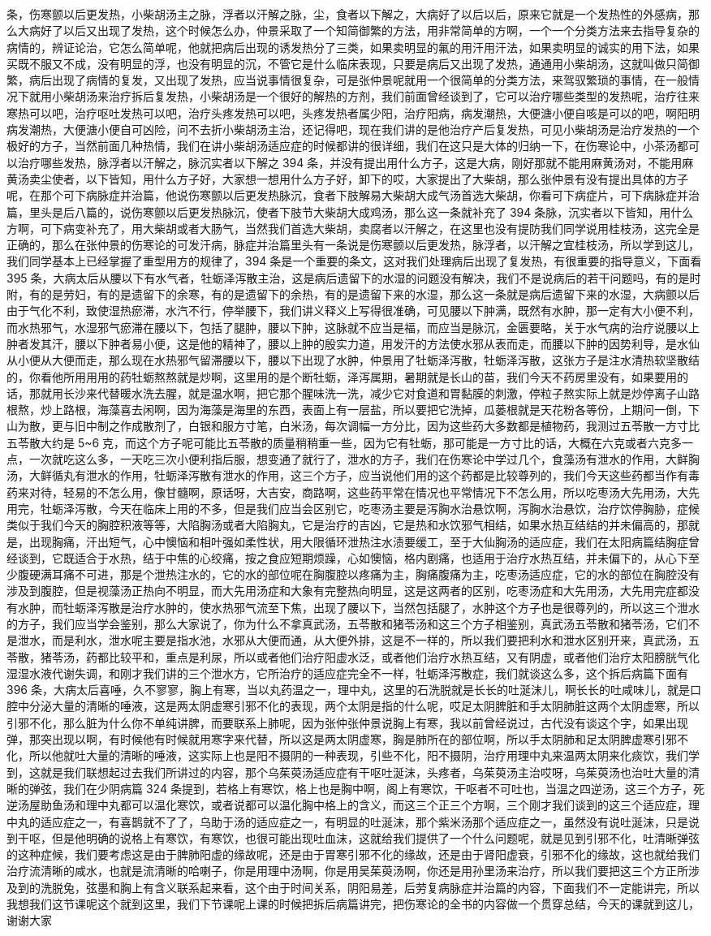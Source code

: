 条，伤寒颤以后更发热，小柴胡汤主之脉，浮者以汗解之脉，尘，食者以下解之，大病好了以后以后，原来它就是一个发热性的外感病，那么大病好了以后又出现了发热，这个时候怎么办，仲景采取了一个知简御繁的方法，用非常简单的方啊，一个一个分类方法来去指导复杂的病情的，辨证论治，它怎么简单呢，他就把病后出现的诱发热分了三类，如果卖明显的氟的用汗用汗法，如果卖明显的诚实的用下法，如果买既不服又不成，没有明显的浮，也没有明显的沉，不管它是什么临床表现，只要是病后又出现了发热，通通用小柴胡汤，这就叫做只简御繁，病后出现了病情的复发，又出现了发热，应当说事情很复杂，可是张仲景呢就用一个很简单的分类方法，来驾驭繁琐的事情，在一般情况下就用小柴胡汤来治疗拆后复发热，小柴胡汤是一个很好的解热的方剂，我们前面曾经谈到了，它可以治疗哪些类型的发热呢，治疗往来寒热可以吧，治疗呕吐发热可以吧，治疗头疼发热可以吧，头疼发热者属少阳，治疗阳病，病发潮热，大便溏小便自咳是可以的吧，啊阳明病发潮热，大便溏小便自可凶险，问不去折小柴胡汤主治，还记得吧，现在我们讲的是他治疗产后复发热，可见小柴胡汤是治疗发热的一个极好的方子，当然前面几种热情，我们在讲小柴胡汤适应症的时候都讲的很详细，我们在这只是大体的归纳一下，在伤寒论中，小茶汤都可以治疗哪些发热，脉浮者以汗解之，脉沉实者以下解之 394 条，并没有提出用什么方子，这是大病，刚好那就不能用麻黄汤对，不能用麻黄汤卖尘使者，以下皆知，用什么方子好，大家想一想用什么方子好，卸下的哎，大家提出了大柴胡，那么张仲景有没有提出具体的方子呢，在那个可下病脉症并治篇，他说伤寒颤以后更发热脉沉，食者下肢解易大柴胡大成气汤首选大柴胡，你看可下病症片，可下病脉症并治篇，里头是后八篇的，说伤寒颤以后更发热脉沉，使者下肢节大柴胡大成鸡汤，那么这一条就补充了 394 条脉，沉实者以下皆知，用什么方啊，可下病变补充了，用大柴胡或者大肠气，当然我们首选大柴胡，卖腐者以汗解之，在这里也没有提防我们同学说用桂枝汤，这完全是正确的，那么在张仲景的伤寒论的可发汗病，脉症并治篇里头有一条说是伤寒颤以后更发热，脉浮者，以汗解之宜桂枝汤，所以学到这儿，我们同学基本上已经掌握了重型用方的规律了，394 条是一个重要的条文，这对我们处理病后出现了复发热，有很重要的指导意义，下面看 395 条，大病太后从腰以下有水气者，牡蛎泽泻散主治，这是病后遗留下的水湿的问题没有解决，我们不是说病后的若干问题吗，有的是时附，有的是劳妇，有的是遗留下的余寒，有的是遗留下的余热，有的是遗留下来的水湿，那么这一条就是病后遗留下来的水湿，大病颤以后由于气化不利，致使湿热瘀滞，水汽不行，停举腰下，我们讲义释义上写得很准确，可见腰以下肿满，既然有水肿，那一定有大小便不利，而水热邪气，水湿邪气瘀滞在腰以下，包括了腿肿，腰以下肿，这脉就不应当是福，而应当是脉沉，金匮要略，关于水气病的治疗说腰以上肿者发其汗，腰以下肿者易小便，这是他的精神了，腰以上肿的殷实力道，用发汗的方法使水邪从表而走，而腰以下肿的因势利导，是水仙从小便从大便而走，那么现在水热邪气留滞腰以下，腰以下出现了水肿，仲景用了牡蛎泽泻散，牡蛎泽泻散，这张方子是注水清热软坚散结的，你看他所用用用的药牡蛎熬熬就是炒啊，这里用的是个断牡蛎，泽泻属期，暑期就是长山的苗，我们今天不药房里没有，如果要用的话，那就用长沙来代替暖水洗去腥，就是温水啊，把它那个腥味洗一洗，减少它对食道和胃黏膜的刺激，停粒子熬实际上就是炒停离子山路根熬，炒上路根，海藻喜去闲啊，因为海藻是海里的东西，表面上有一层盐，所以要把它洗掉，瓜蒌根就是天花粉各等份，上期问一倒，下山为散，更与旧中制之作成散剂了，白银和服方寸笔，白米汤，每次调幅一方分比，因为这些药大多数都是植物药，我测过五苓散一方寸比五苓散大约是 5~6 克，而这个方子呢可能比五苓散的质量稍稍重一些，因为它有牡蛎，那可能是一方寸比的话，大概在六克或者六克多一点，一次就吃这么多，一天吃三次小便利指后服，想变通了就行了，泄水的方子，我们在伤寒论中学过几个，食藻汤有泄水的作用，大鲜胸汤，大鲜循丸有泄水的作用，牡蛎泽泻散有泄水的作用，这三个方子，应当说他们用的这个药都是比较尊列的，我们今天这些药都当作有毒药来对待，轻易的不怎么用，像甘髓啊，原话呀，大吉安，商路啊，这些药平常在情况也平常情况下不怎么用，所以吃枣汤大先用汤，大先用完，牡蛎泽泻散，今天在临床上用的不多，但是我们应当会区别它，吃枣汤主要是泻胸水治悬饮啊，泻胸水治悬饮，治疗饮停胸胁，症候类似于我们今天的胸腔积液等等，大陷胸汤或者大陷胸丸，它是治疗的吉凶，它是热和水饮邪气相结，如果水热互结结的并未偏高的，那就是，出现胸痛，汗出短气，心中懊恼和相叶强如柔性状，用大限循环泄热注水渍要缓工，至于大仙胸汤的适应症，我们在太阳病篇结胸症曾经谈到，它既适合于水热，结于中焦的心绞痛，按之食应短期烦躁，心如懊恼，格内剧痛，也适用于治疗水热互结，并未偏下的，从心下至少腹硬满耳痛不可进，那是个泄热注水的，它的水的部位呢在胸腹腔以疼痛为主，胸痛腹痛为主，吃枣汤适应症，它的水的部位在胸腔没有涉及到腹腔，但是视藻汤正热向不明显，而大先用汤症和大象有完整热向明显，这是这两者的区别，吃枣汤症和大先用汤，大先用完症都没有水肿，而牡蛎泽泻散是治疗水肿的，使水热邪气流至下焦，出现了腰以下，当然包括腿了，水肿这个方子也是很尊列的，所以这三个泄水的方子，我们应当学会鉴别，那么大家说了，你为什么不拿真武汤，五苓散和猪苓汤和这三个方子相鉴别，真武汤五苓散和猪苓汤，它们不是泄水，而是利水，泄水呢主要是指水池，水邪从大便而通，从大便外排，这是不一样的，所以我们要把利水和泄水区别开来，真武汤，五苓散，猪苓汤，药都比较平和，重点是利尿，所以或者他们治疗阳虚水泛，或者他们治疗水热互结，又有阴虚，或者他们治疗太阳膀胱气化湿湿水液代谢失调，和刚才我们讲的三个泄水方，它所治疗的适应症完全不一样，牡蛎泽泻散症，我们就谈这么多，这个拆后病篇下面有 396 条，大病太后喜唾，久不寥寥，胸上有寒，当以丸药温之一，理中丸，这里的石洗脱就是长长的吐涎沫儿，啊长长的吐咸味儿，就是口腔中分泌大量的清晰的唾液，这是两太阴虚寒引邪不化的表现，两个太阴是指的什么呢，哎足太阴脾脏和手太阴肺脏这两个太阴虚寒，所以引邪不化，那么脏为什么你不单纯讲脾，而要联系上肺呢，因为张仲张仲景说胸上有寒，我以前曾经说过，古代没有谈这个字，如果出现弹，那突出现以啊，有时候他有时候就用寒字来代替，所以这是两太阴虚寒，胸是肺所在的部位啊，所以手太阴肺和足太阴脾虚寒引邪不化，所以他就吐大量的清晰的唾液，这实际上也是阳不摄阴的一种表现，引些不化，阳不摄阴，治疗用理中丸来温两太阴来化痰饮，我们学到，这就是我们联想起过去我们所讲过的内容，那个乌茱萸汤适应症有干呕吐涎沫，头疼者，乌茱萸汤主治哎呀，乌茱萸汤也治吐大量的清晰的弹弦，我们在少阴病篇 324 条提到，若格上有寒饮，格上也是胸中啊，阁上有寒饮，干呕者不可吐也，当温之四逆汤，这三个方子，死逆汤屋助鱼汤和理中丸都可以温化寒饮，或者说都可以温化胸中格上的含义，而这三个正三个方啊，三个刚才我们谈到的这三个适应症，理中丸的适应症之一，有喜鹊就不了了，乌助于汤的适应症之一，有明显的吐涎沫，那个紫米汤那个适应症之一，虽然没有说吐涎沫，只是说到干呕，但是他明确的说格上有寒饮，有寒饮，也很可能出现吐血沫，这就给我们提供了一个什么问题呢，就是见到引邪不化，吐清晰弹弦的这种症候，我们要考虑这是由于脾肺阳虚的缘故呢，还是由于胃寒引邪不化的缘故，还是由于肾阳虚衰，引邪不化的缘故，这也就给我们治疗流清晰的咸水，也就是流清晰的哈喇子，你是用理中汤啊，你是用吴茱萸汤啊，你还是用孙里汤来治疗，所以我们要把这三个方正所涉及到的洗脱兔，弦墨和胸上有含义联系起来看，这个由于时间关系，阴阳易差，后劳复病脉症并治篇的内容，下面我们不一定能讲完，所以我想我们这节课呢这个就到这里，我们下节课呢上课的时候把拆后病篇讲完，把伤寒论的全书的内容做一个贯穿总结，今天的课就到这儿，谢谢大家
